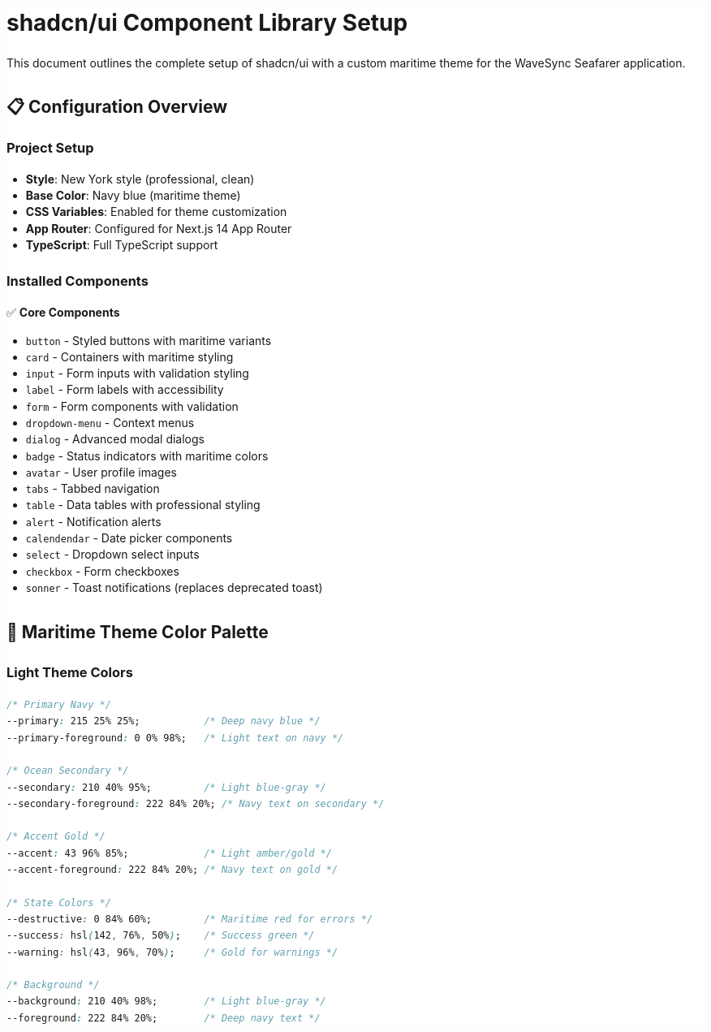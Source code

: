 # shadcn/ui Component Library Setup

This document outlines the complete setup of shadcn/ui with a custom maritime theme for the WaveSync Seafarer application.

## 📋 Configuration Overview

### Project Setup
- **Style**: New York style (professional, clean)
- **Base Color**: Navy blue (maritime theme)
- **CSS Variables**: Enabled for theme customization
- **App Router**: Configured for Next.js 14 App Router
- **TypeScript**: Full TypeScript support

### Installed Components
✅ **Core Components**
- `button` - Styled buttons with maritime variants
- `card` - Containers with maritime styling
- `input` - Form inputs with validation styling
- `label` - Form labels with accessibility
- `form` - Form components with validation
- `dropdown-menu` - Context menus
- `dialog` - Advanced modal dialogs
- `badge` - Status indicators with maritime colors
- `avatar` - User profile images
- `tabs` - Tabbed navigation
- `table` - Data tables with professional styling
- `alert` - Notification alerts
- `calendendar` - Date picker components
- `select` - Dropdown select inputs
- `checkbox` - Form checkboxes
- `sonner` - Toast notifications (replaces deprecated toast)

## 🎨 Maritime Theme Color Palette

### Light Theme Colors
```css
/* Primary Navy */
--primary: 215 25% 25%;           /* Deep navy blue */
--primary-foreground: 0 0% 98%;   /* Light text on navy */

/* Ocean Secondary */
--secondary: 210 40% 95%;         /* Light blue-gray */
--secondary-foreground: 222 84% 20%; /* Navy text on secondary */

/* Accent Gold */
--accent: 43 96% 85%;             /* Light amber/gold */
--accent-foreground: 222 84% 20%; /* Navy text on gold */

/* State Colors */
--destructive: 0 84% 60%;         /* Maritime red for errors */
--success: hsl(142, 76%, 50%);    /* Success green */
--warning: hsl(43, 96%, 70%);     /* Gold for warnings */

/* Background */
--background: 210 40% 98%;        /* Light blue-gray */
--foreground: 222 84% 20%;        /* Deep navy text */
```
